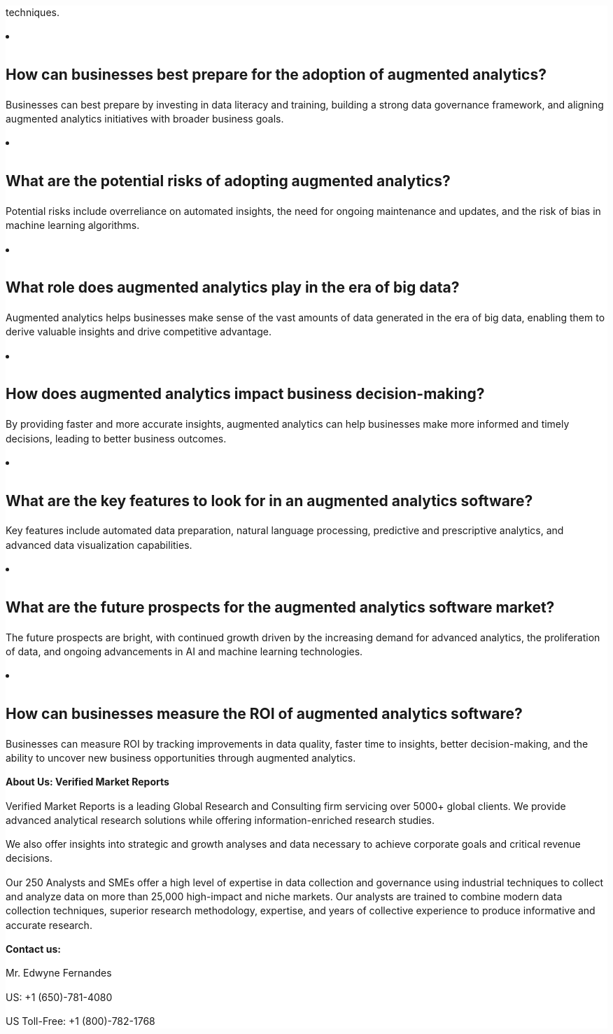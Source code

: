 techniques.</p> </li> <li> <h2>How can businesses best prepare for the adoption of augmented analytics?</h2> <p>Businesses can best prepare by investing in data literacy and training, building a strong data governance framework, and aligning augmented analytics initiatives with broader business goals.</p> </li> <li> <h2>What are the potential risks of adopting augmented analytics?</h2> <p>Potential risks include overreliance on automated insights, the need for ongoing maintenance and updates, and the risk of bias in machine learning algorithms.</p> </li> <li> <h2>What role does augmented analytics play in the era of big data?</h2> <p>Augmented analytics helps businesses make sense of the vast amounts of data generated in the era of big data, enabling them to derive valuable insights and drive competitive advantage.</p> </li> <li> <h2>How does augmented analytics impact business decision-making?</h2> <p>By providing faster and more accurate insights, augmented analytics can help businesses make more informed and timely decisions, leading to better business outcomes.</p> </li> <li> <h2>What are the key features to look for in an augmented analytics software?</h2> <p>Key features include automated data preparation, natural language processing, predictive and prescriptive analytics, and advanced data visualization capabilities.</p> </li> <li> <h2>What are the future prospects for the augmented analytics software market?</h2> <p>The future prospects are bright, with continued growth driven by the increasing demand for advanced analytics, the proliferation of data, and ongoing advancements in AI and machine learning technologies.</p> </li> <li> <h2>How can businesses measure the ROI of augmented analytics software?</h2> <p>Businesses can measure ROI by tracking improvements in data quality, faster time to insights, better decision-making, and the ability to uncover new business opportunities through augmented analytics.</p> </li></ol></body></html></h3><p id="" class=""><strong>About Us: Verified Market Reports</strong></p><p id="" class="">Verified Market Reports is a leading Global Research and Consulting firm servicing over 5000+ global clients. We provide advanced analytical research solutions while offering information-enriched research studies.</p><p id="" class="">We also offer insights into strategic and growth analyses and data necessary to achieve corporate goals and critical revenue decisions.</p><p id="" class="">Our 250 Analysts and SMEs offer a high level of expertise in data collection and governance using industrial techniques to collect and analyze data on more than 25,000 high-impact and niche markets. Our analysts are trained to combine modern data collection techniques, superior research methodology, expertise, and years of collective experience to produce informative and accurate research.</p><p id="" class=""><strong>Contact us:</strong></p><p id="" class="">Mr. Edwyne Fernandes</p><p id="" class="">US: +1 (650)-781-4080</p><p id="" class="">US Toll-Free: +1 (800)-782-1768</p>
